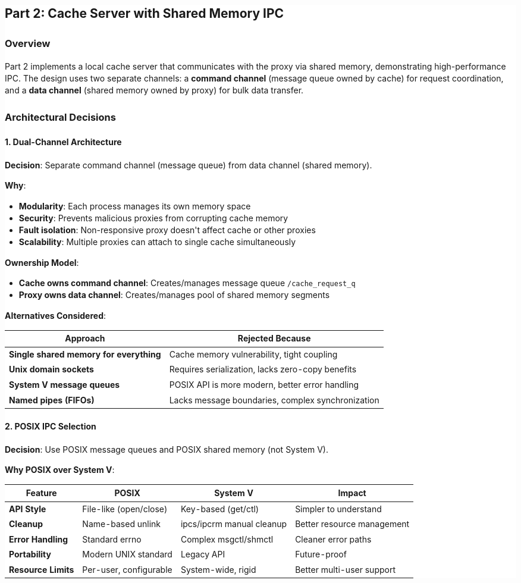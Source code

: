 
## Part 2: Cache Server with Shared Memory IPC

### Overview

Part 2 implements a local cache server that communicates with the proxy via shared memory, demonstrating high-performance IPC. The design uses two separate channels: a **command channel** (message queue owned by cache) for request coordination, and a **data channel** (shared memory owned by proxy) for bulk data transfer.

### Architectural Decisions

#### 1. Dual-Channel Architecture

**Decision**: Separate command channel (message queue) from data channel (shared memory).

**Why**:
- **Modularity**: Each process manages its own memory space
- **Security**: Prevents malicious proxies from corrupting cache memory
- **Fault isolation**: Non-responsive proxy doesn't affect cache or other proxies
- **Scalability**: Multiple proxies can attach to single cache simultaneously

**Ownership Model**:
- **Cache owns command channel**: Creates/manages message queue `/cache_request_q`
- **Proxy owns data channel**: Creates/manages pool of shared memory segments

**Alternatives Considered**:

| Approach | Rejected Because |
|----------|------------------|
| **Single shared memory for everything** | Cache memory vulnerability, tight coupling |
| **Unix domain sockets** | Requires serialization, lacks zero-copy benefits |
| **System V message queues** | POSIX API is more modern, better error handling |
| **Named pipes (FIFOs)** | Lacks message boundaries, complex synchronization |

#### 2. POSIX IPC Selection

**Decision**: Use POSIX message queues and POSIX shared memory (not System V).

**Why POSIX over System V**:

| Feature | POSIX | System V | Impact |
|---------|-------|----------|--------|
| **API Style** | File-like (open/close) | Key-based (get/ctl) | Simpler to understand |
| **Cleanup** | Name-based unlink | ipcs/ipcrm manual cleanup | Better resource management |
| **Error Handling** | Standard errno | Complex msgctl/shmctl | Cleaner error paths |
| **Portability** | Modern UNIX standard | Legacy API | Future-proof |
| **Resource Limits** | Per-user, configurable | System-wide, rigid | Better multi-user support |
